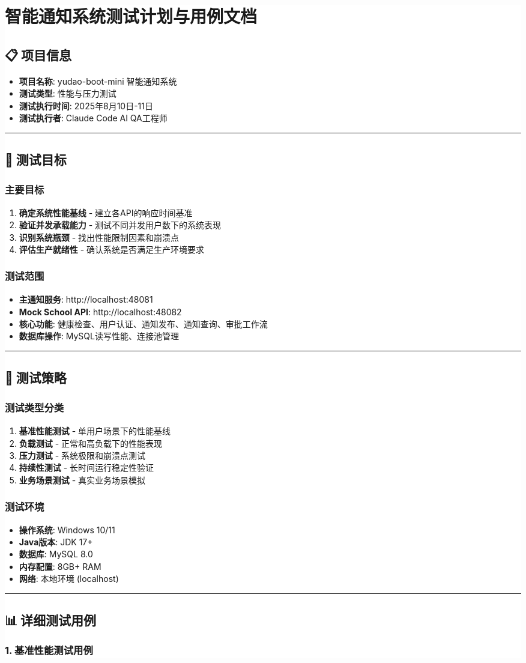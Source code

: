 # 智能通知系统测试计划与用例文档

## 📋 项目信息
- **项目名称**: yudao-boot-mini 智能通知系统
- **测试类型**: 性能与压力测试
- **测试执行时间**: 2025年8月10日-11日
- **测试执行者**: Claude Code AI QA工程师

---

## 🎯 测试目标

### 主要目标
1. **确定系统性能基线** - 建立各API的响应时间基准
2. **验证并发承载能力** - 测试不同并发用户数下的系统表现
3. **识别系统瓶颈** - 找出性能限制因素和崩溃点
4. **评估生产就绪性** - 确认系统是否满足生产环境要求

### 测试范围
- **主通知服务**: http://localhost:48081
- **Mock School API**: http://localhost:48082  
- **核心功能**: 健康检查、用户认证、通知发布、通知查询、审批工作流
- **数据库操作**: MySQL读写性能、连接池管理

---

## 🧪 测试策略

### 测试类型分类
1. **基准性能测试** - 单用户场景下的性能基线
2. **负载测试** - 正常和高负载下的性能表现
3. **压力测试** - 系统极限和崩溃点测试
4. **持续性测试** - 长时间运行稳定性验证
5. **业务场景测试** - 真实业务场景模拟

### 测试环境
- **操作系统**: Windows 10/11
- **Java版本**: JDK 17+  
- **数据库**: MySQL 8.0
- **内存配置**: 8GB+ RAM
- **网络**: 本地环境 (localhost)

---

## 📊 详细测试用例

### 1. 基准性能测试用例
